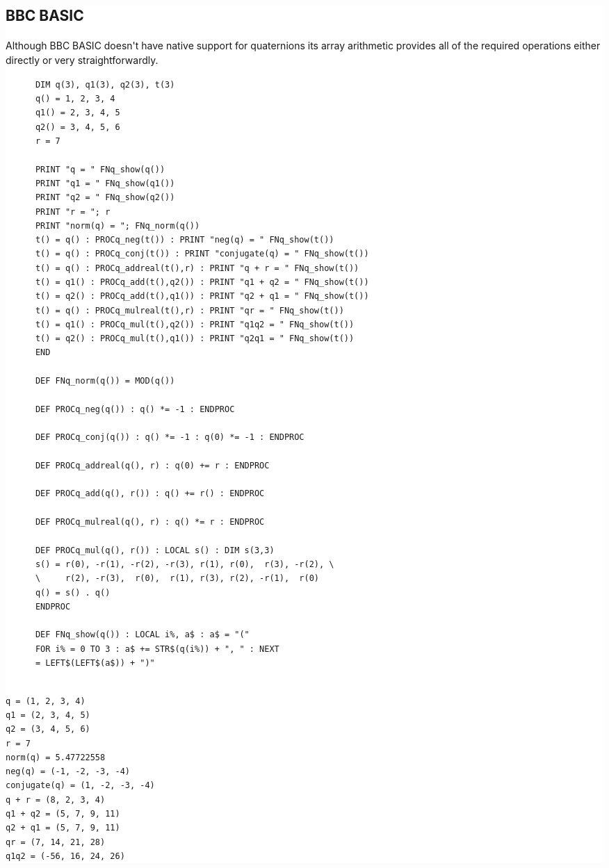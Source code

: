 
## BBC BASIC

Although BBC BASIC doesn't have native support for quaternions its array arithmetic provides all of the required operations either directly or very straightforwardly.

```bbcbasic
      DIM q(3), q1(3), q2(3), t(3)
      q() = 1, 2, 3, 4
      q1() = 2, 3, 4, 5
      q2() = 3, 4, 5, 6
      r = 7

      PRINT "q = " FNq_show(q())
      PRINT "q1 = " FNq_show(q1())
      PRINT "q2 = " FNq_show(q2())
      PRINT "r = "; r
      PRINT "norm(q) = "; FNq_norm(q())
      t() = q() : PROCq_neg(t()) : PRINT "neg(q) = " FNq_show(t())
      t() = q() : PROCq_conj(t()) : PRINT "conjugate(q) = " FNq_show(t())
      t() = q() : PROCq_addreal(t(),r) : PRINT "q + r = " FNq_show(t())
      t() = q1() : PROCq_add(t(),q2()) : PRINT "q1 + q2 = " FNq_show(t())
      t() = q2() : PROCq_add(t(),q1()) : PRINT "q2 + q1 = " FNq_show(t())
      t() = q() : PROCq_mulreal(t(),r) : PRINT "qr = " FNq_show(t())
      t() = q1() : PROCq_mul(t(),q2()) : PRINT "q1q2 = " FNq_show(t())
      t() = q2() : PROCq_mul(t(),q1()) : PRINT "q2q1 = " FNq_show(t())
      END

      DEF FNq_norm(q()) = MOD(q())

      DEF PROCq_neg(q()) : q() *= -1 : ENDPROC

      DEF PROCq_conj(q()) : q() *= -1 : q(0) *= -1 : ENDPROC

      DEF PROCq_addreal(q(), r) : q(0) += r : ENDPROC

      DEF PROCq_add(q(), r()) : q() += r() : ENDPROC

      DEF PROCq_mulreal(q(), r) : q() *= r : ENDPROC

      DEF PROCq_mul(q(), r()) : LOCAL s() : DIM s(3,3)
      s() = r(0), -r(1), -r(2), -r(3), r(1), r(0),  r(3), -r(2), \
      \     r(2), -r(3),  r(0),  r(1), r(3), r(2), -r(1),  r(0)
      q() = s() . q()
      ENDPROC

      DEF FNq_show(q()) : LOCAL i%, a$ : a$ = "("
      FOR i% = 0 TO 3 : a$ += STR$(q(i%)) + ", " : NEXT
      = LEFT$(LEFT$(a$)) + ")"
```

```txt

q = (1, 2, 3, 4)
q1 = (2, 3, 4, 5)
q2 = (3, 4, 5, 6)
r = 7
norm(q) = 5.47722558
neg(q) = (-1, -2, -3, -4)
conjugate(q) = (1, -2, -3, -4)
q + r = (8, 2, 3, 4)
q1 + q2 = (5, 7, 9, 11)
q2 + q1 = (5, 7, 9, 11)
qr = (7, 14, 21, 28)
q1q2 = (-56, 16, 24, 26)
```